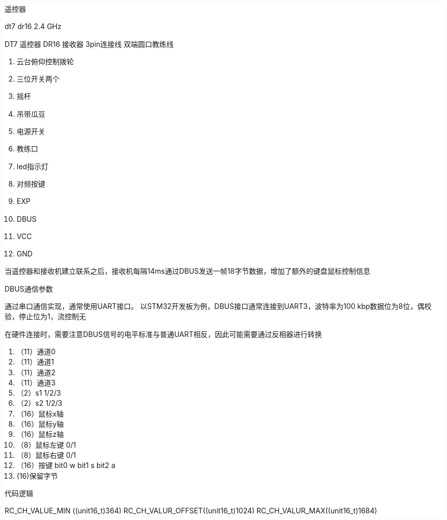 遥控器

dt7 dr16 2.4 GHz



DT7 遥控器
DR16 接收器
3pin连接线
双端圆口教练线

1. 云台俯仰控制拨轮
2. 三位开关两个
3. 摇杆
4. 吊带瓜豆
5. 电源开关
6. 教练口



1. led指示灯
2. 对频按键
3. EXP
4. DBUS
5. VCC
6. GND

当遥控器和接收机建立联系之后，接收机每隔14ms通过DBUS发送一帧18字节数据，增加了额外的键盘鼠标控制信息

DBUS通信参数

通过串口通信实现，通常使用UART接口。
以STM32开发板为例，DBUS接口通常连接到UART3，波特率为100 kbp数据位为8位，偶校验，停止位为1，流控制无

在硬件连接时，需要注意DBUS信号的电平标准与普通UART相反，因此可能需要通过反相器进行转换






1. （11）通道0
2. （11）通道1
3. （11）通道2
4. （11）通道3
5. （2）s1 1/2/3
6. （2）s2 1/2/3
7. （16）鼠标x轴
8. （16）鼠标y轴
9. （16）鼠标z轴
10. （8）鼠标左键 0/1
11. （8）鼠标右键 0/1
12. （16）按键   bit0 w bit1 s bit2 a 
13. (16)保留字节


代码逻辑



RC_CH_VALUE_MIN ((unit16_t)364)
RC_CH_VALUR_OFFSET((unit16_t)1024)
RC_CH_VALUR_MAX((unit16_t)1684)
